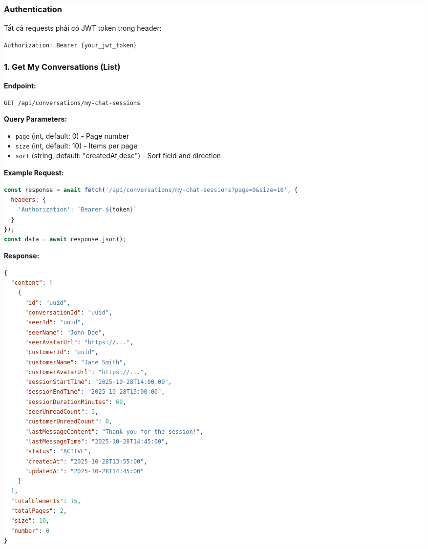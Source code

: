 ### Authentication
Tất cả requests phải có JWT token trong header:
```
Authorization: Bearer {your_jwt_token}
```

### 1. Get My Conversations (List)

**Endpoint:**
```
GET /api/conversations/my-chat-sessions
```

**Query Parameters:**
- `page` (int, default: 0) - Page number
- `size` (int, default: 10) - Items per page
- `sort` (string, default: "createdAt,desc") - Sort field and direction

**Example Request:**
```javascript
const response = await fetch('/api/conversations/my-chat-sessions?page=0&size=10', {
  headers: {
    'Authorization': `Bearer ${token}`
  }
});
const data = await response.json();
```

**Response:**
```json
{
  "content": [
    {
      "id": "uuid",
      "conversationId": "uuid",
      "seerId": "uuid",
      "seerName": "John Doe",
      "seerAvatarUrl": "https://...",
      "customerId": "uuid",
      "customerName": "Jane Smith",
      "customerAvatarUrl": "https://...",
      "sessionStartTime": "2025-10-28T14:00:00",
      "sessionEndTime": "2025-10-28T15:00:00",
      "sessionDurationMinutes": 60,
      "seerUnreadCount": 3,
      "customerUnreadCount": 0,
      "lastMessageContent": "Thank you for the session!",
      "lastMessageTime": "2025-10-28T14:45:00",
      "status": "ACTIVE",
      "createdAt": "2025-10-28T13:55:00",
      "updatedAt": "2025-10-28T14:45:00"
    }
  ],
  "totalElements": 15,
  "totalPages": 2,
  "size": 10,
  "number": 0
}
```
